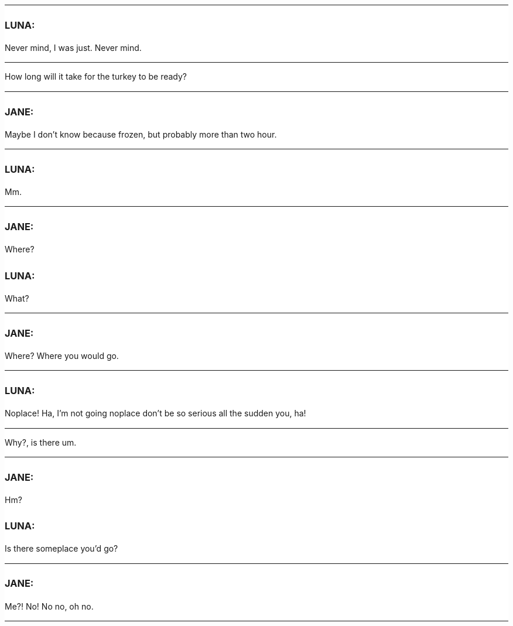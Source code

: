
---

### LUNA:
Never mind, I was just. Never mind.

---

How long will it take for the turkey to be ready?

---

### JANE:
Maybe I don’t know because frozen, but probably more than two hour.

---

### LUNA:
Mm.

---

### JANE:
Where?

### LUNA:
What?

---

### JANE:
Where? Where you would go.

---

### LUNA:
Noplace! Ha, I’m not going noplace don’t be so serious all the sudden you, ha!

---

Why?, is there um.

---

### JANE:
Hm?

### LUNA:
Is there someplace you’d go?

---

### JANE:
Me?! No! No no, oh no.

---